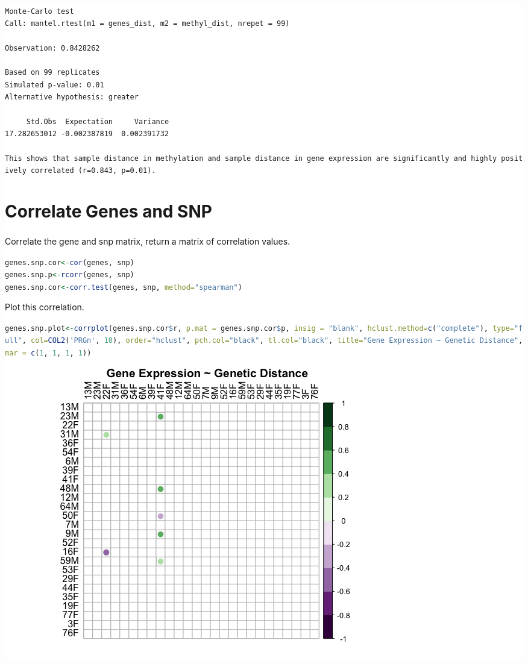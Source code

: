     Monte-Carlo test
    Call: mantel.rtest(m1 = genes_dist, m2 = methyl_dist, nrepet = 99)

    Observation: 0.8428262 

    Based on 99 replicates
    Simulated p-value: 0.01 
    Alternative hypothesis: greater 

         Std.Obs  Expectation     Variance 
    17.282653012 -0.002387819  0.002391732 

    This shows that sample distance in methylation and sample distance in gene expression are significantly and highly positively correlated (r=0.843, p=0.01). 

# Correlate Genes and SNP

Correlate the gene and snp matrix, return a matrix of correlation
values.

``` r
genes.snp.cor<-cor(genes, snp)
genes.snp.p<-rcorr(genes, snp)
genes.snp.cor<-corr.test(genes, snp, method="spearman")
```

Plot this correlation.

``` r
genes.snp.plot<-corrplot(genes.snp.cor$r, p.mat = genes.snp.cor$p, insig = "blank", hclust.method=c("complete"), type="full", col=COL2('PRGn', 10), order="hclust", pch.col="black", tl.col="black", title="Gene Expression ~ Genetic Distance", mar = c(1, 1, 1, 1))
```

![](61_matrix_correlations_files/figure-gfm/unnamed-chunk-9-1.png)
